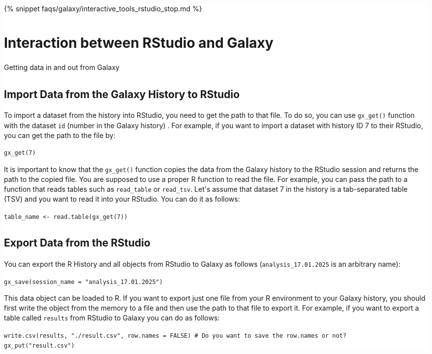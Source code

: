 {% snippet faqs/galaxy/interactive_tools_rstudio_stop.md  %}

# Interaction between RStudio and Galaxy

Getting data in and out from Galaxy

## Import Data from the Galaxy History to RStudio

To import a dataset from the history into RStudio, you need to get the path to that file. To do so, you can use `gx_get()` function with the dataset `id` (number in the Galaxy history) . For example, if you want to import a dataset with history ID 7 to their RStudio, you can get the path to the file by:

```
gx_get(7)
```

It is important to know that the `gx_get()` function copies the data from the Galaxy history to the RStudio session and returns the path to the copied file. You are supposed to use a proper R function to read the file. For example, you can pass the path to a function that reads tables such as `read_table` or `read_tsv`. Let's assume that dataset 7 in the history is a tab-separated table (TSV) and you want to read it into your RStudio. You can do it as follows:

```
table_name <- read.table(gx_get(7))
```

## Export Data from the RStudio

You can export the R History and all objects from RStudio to Galaxy as follows (`analysis_17.01.2025` is an arbitrary name):

```
gx_save(session_name = "analysis_17.01.2025")
```

This data object can be loaded to R.
If you want to export just one file from your R environment to your Galaxy history, you should first write the object from the memory to a file and then use the path to that file to export it. For example, if you want to export a table called `results` from RStudio to Galaxy you can do as follows:

```
write.csv(results, "./result.csv", row.names = FALSE) # Do you want to save the row.names or not?
gx_put("result.csv")
```
